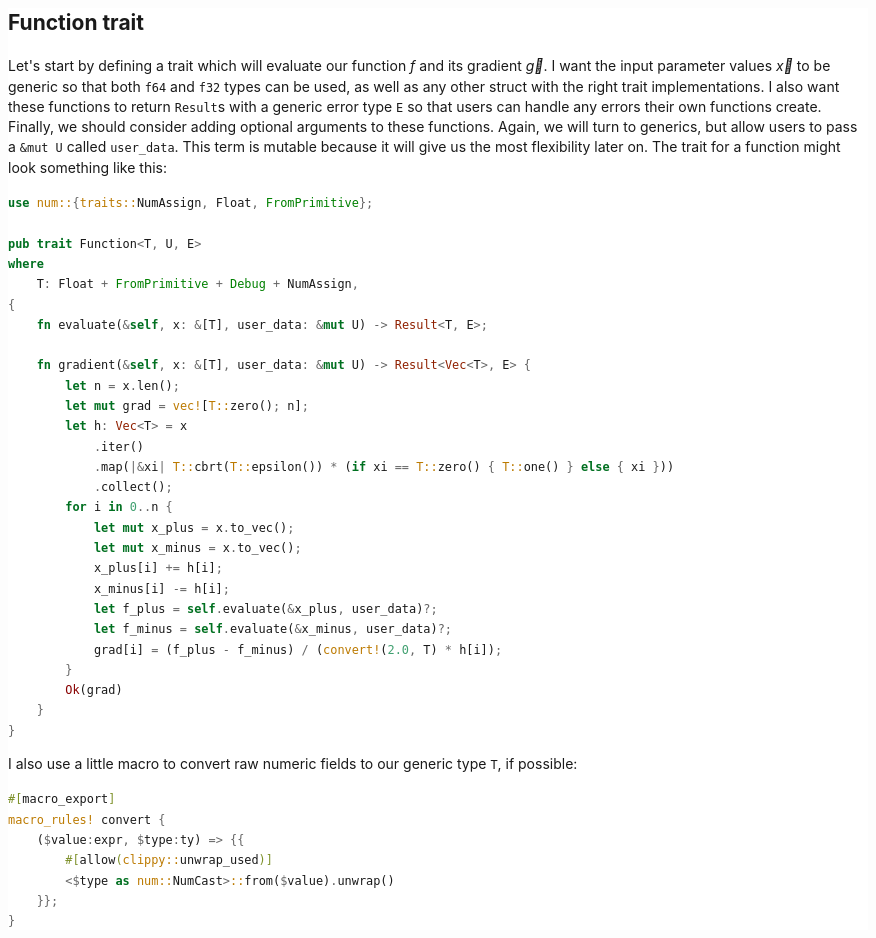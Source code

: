 ## Function trait

Let's start by defining a trait which will evaluate our function $f$ and its gradient $\vec{g}$. I want the input parameter values $\vec{x}$ to be generic so that both `f64` and `f32` types can be used, as well as any other struct with the right trait implementations. I also want these functions to return `Result`s with a generic error type `E` so that users can handle any errors their own functions create. Finally, we should consider adding optional arguments to these functions. Again, we will turn to generics, but allow users to pass a `&mut U` called `user_data`. This term is mutable because it will give us the most flexibility later on. The trait for a function might look something like this:

```rust
use num::{traits::NumAssign, Float, FromPrimitive};

pub trait Function<T, U, E>
where
    T: Float + FromPrimitive + Debug + NumAssign,
{
    fn evaluate(&self, x: &[T], user_data: &mut U) -> Result<T, E>;
 
    fn gradient(&self, x: &[T], user_data: &mut U) -> Result<Vec<T>, E> {
        let n = x.len();
        let mut grad = vec![T::zero(); n];
        let h: Vec<T> = x
            .iter()
            .map(|&xi| T::cbrt(T::epsilon()) * (if xi == T::zero() { T::one() } else { xi }))
            .collect();
        for i in 0..n {
            let mut x_plus = x.to_vec();
            let mut x_minus = x.to_vec();
            x_plus[i] += h[i];
            x_minus[i] -= h[i];
            let f_plus = self.evaluate(&x_plus, user_data)?;
            let f_minus = self.evaluate(&x_minus, user_data)?;
            grad[i] = (f_plus - f_minus) / (convert!(2.0, T) * h[i]);
        }
        Ok(grad)
    }
}
```

I also use a little macro to convert raw numeric fields to our generic type `T`, if possible:

```rust
#[macro_export]
macro_rules! convert {
    ($value:expr, $type:ty) => {{
        #[allow(clippy::unwrap_used)]
        <$type as num::NumCast>::from($value).unwrap()
    }};
}
```


[^1]: In the full code, there are additional clauses for updating outside `Observer`s, which can monitor the `Algorithm` at each step.